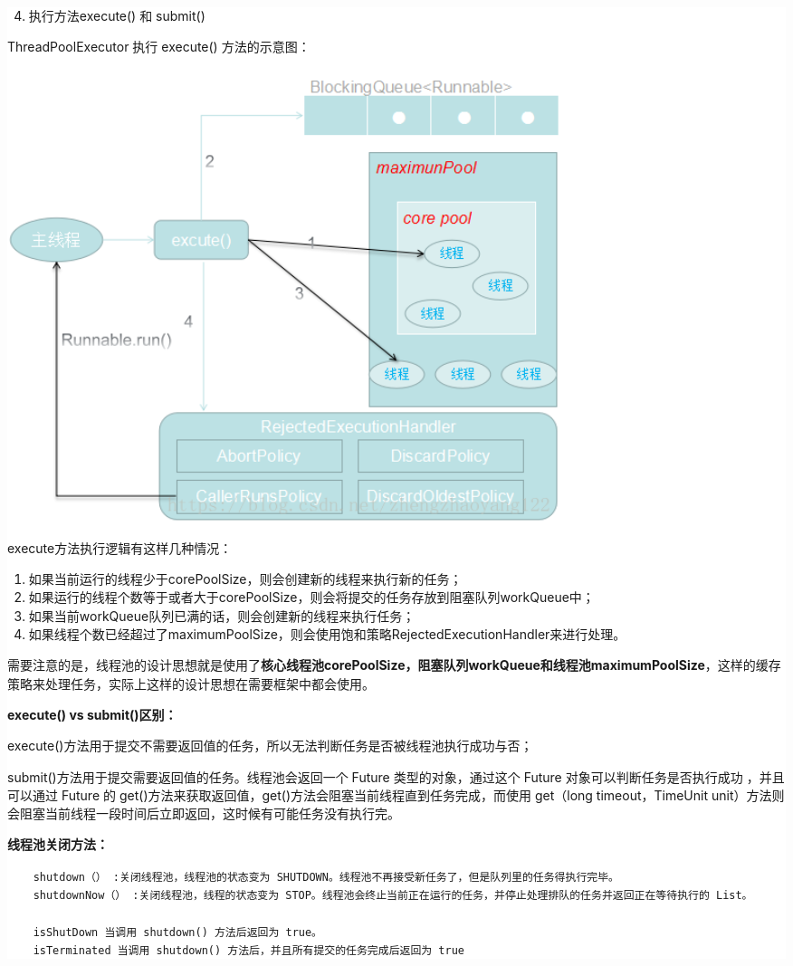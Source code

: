 4) 执行方法execute() 和 submit()

ThreadPoolExecutor 执行 execute() 方法的示意图：

![](pool/线程池execute方法示意图.png)

execute方法执行逻辑有这样几种情况：

1. 如果当前运行的线程少于corePoolSize，则会创建新的线程来执行新的任务；
2. 如果运行的线程个数等于或者大于corePoolSize，则会将提交的任务存放到阻塞队列workQueue中；
3. 如果当前workQueue队列已满的话，则会创建新的线程来执行任务；
4. 如果线程个数已经超过了maximumPoolSize，则会使用饱和策略RejectedExecutionHandler来进行处理。

需要注意的是，线程池的设计思想就是使用了**核心线程池corePoolSize，阻塞队列workQueue和线程池maximumPoolSize**，这样的缓存策略来处理任务，实际上这样的设计思想在需要框架中都会使用。


**execute() vs submit()区别：**

  execute()方法用于提交不需要返回值的任务，所以无法判断任务是否被线程池执行成功与否；
  
  submit()方法用于提交需要返回值的任务。线程池会返回一个 Future 类型的对象，通过这个 Future 对象可以判断任务是否执行成功 ，并且可以通过 Future 的 get()方法来获取返回值，get()方法会阻塞当前线程直到任务完成，而使用 get（long timeout，TimeUnit unit）方法则会阻塞当前线程一段时间后立即返回，这时候有可能任务没有执行完。
  
**线程池关闭方法：**
        
        shutdown（） :关闭线程池，线程池的状态变为 SHUTDOWN。线程池不再接受新任务了，但是队列里的任务得执行完毕。
        shutdownNow（） :关闭线程池，线程的状态变为 STOP。线程池会终止当前正在运行的任务，并停止处理排队的任务并返回正在等待执行的 List。
       
        isShutDown 当调用 shutdown() 方法后返回为 true。
        isTerminated 当调用 shutdown() 方法后，并且所有提交的任务完成后返回为 true
